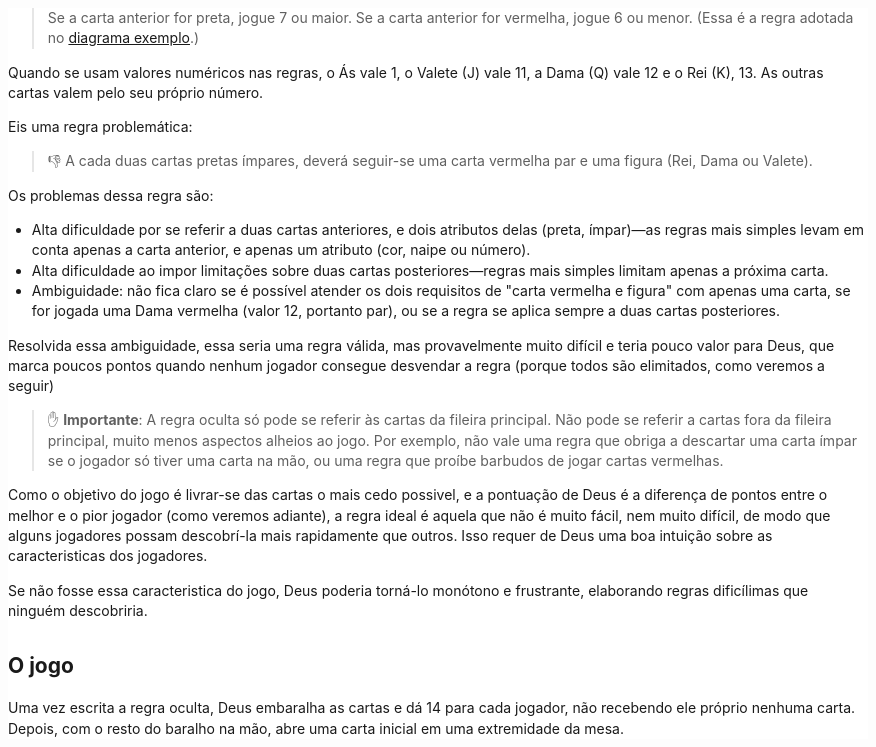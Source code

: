 > Se a carta anterior for preta, jogue 7 ou
maior. Se a carta anterior for vermelha, jogue 6 ou menor. (Essa é a regra
adotada no [diagrama exemplo](eleusis#o-jogo).)

Quando se usam valores numéricos nas regras, o Ás vale 1, o Valete (J) vale
11, a Dama (Q) vale 12 e o Rei (K), 13. As outras cartas valem pelo seu próprio
número.

Eis uma regra problemática:

> 👎 A cada duas cartas pretas ímpares, deverá seguir-se uma carta vermelha
par e uma figura (Rei, Dama ou Valete).

Os problemas dessa regra são:

*   Alta dificuldade por se referir a duas cartas anteriores, e dois
    atributos delas (preta, ímpar)—as regras mais simples levam em conta
    apenas a carta anterior, e apenas um atributo (cor, naipe ou
    número).
*   Alta dificuldade ao impor limitações sobre duas cartas
    posteriores—regras mais simples limitam apenas a próxima carta.
*   Ambiguidade: não fica claro se é possível atender os dois requisitos
    de "carta vermelha e figura" com apenas uma carta, se for jogada
    uma Dama vermelha (valor 12, portanto par), ou se a regra se aplica
    sempre a duas cartas posteriores.

Resolvida essa ambiguidade, essa seria uma regra válida, mas
provavelmente muito difícil e teria pouco valor para
Deus, que marca poucos pontos quando nenhum jogador consegue desvendar a
regra (porque todos são elimitados, como veremos a seguir)

> ✋ **Importante**: A regra oculta só pode se
referir às cartas da fileira principal.
Não pode se referir a cartas fora da fileira principal,
muito menos aspectos alheios ao jogo.
Por exemplo, não vale uma regra que obriga a descartar
uma carta ímpar se o jogador só tiver uma carta na mão,
ou uma regra que proíbe barbudos de jogar cartas vermelhas.

Como o objetivo do jogo é livrar-se das cartas o mais cedo possivel,
e a pontuação de Deus é a diferença de pontos entre o melhor e o
pior jogador (como veremos adiante), a regra ideal é aquela que não é
muito fácil, nem muito difícil, de modo que alguns jogadores possam
descobrí-la mais rapidamente que outros. Isso requer de Deus uma
boa intuição sobre as caracteristicas dos jogadores.

Se não fosse essa caracteristica do jogo, Deus poderia
torná-lo monótono e frustrante, elaborando regras dificílimas que
ninguém descobriria.

## O jogo

Uma vez escrita a regra oculta, Deus embaralha as cartas
e dá 14 para cada jogador, não recebendo ele próprio nenhuma carta.
Depois, com o resto do baralho na mão, abre uma carta
inicial em uma extremidade da mesa.
